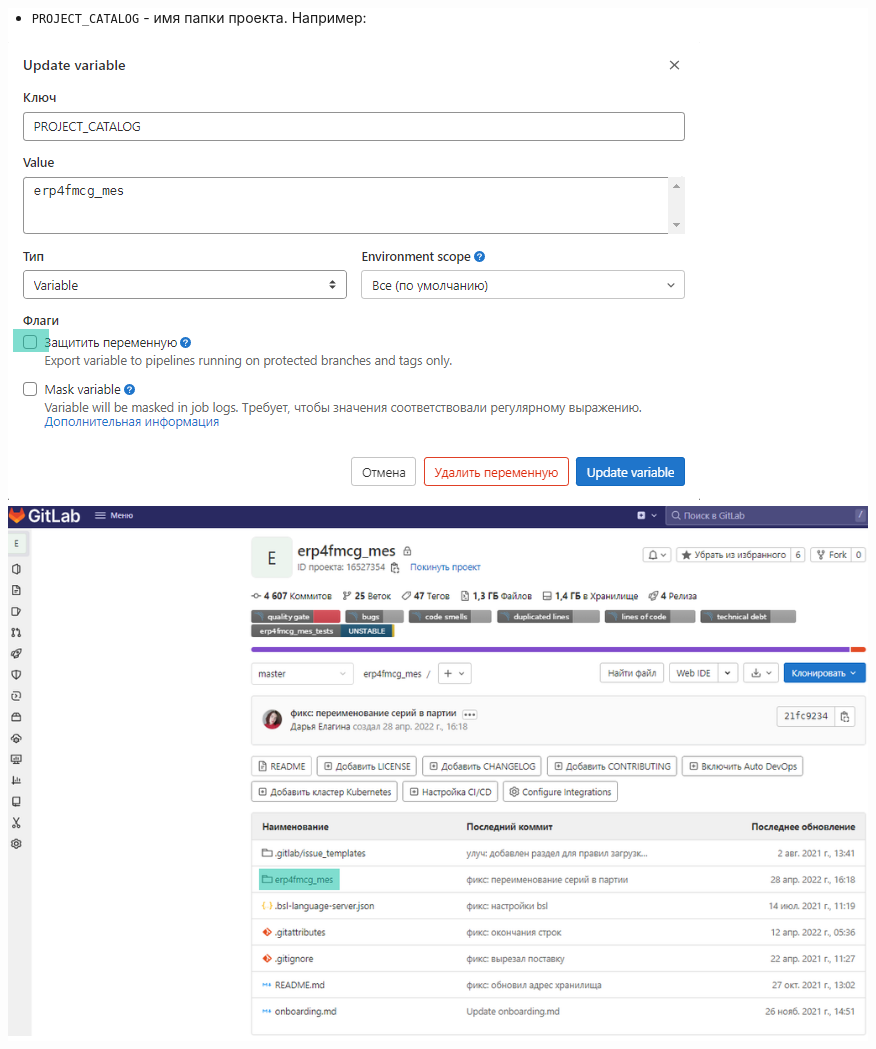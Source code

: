 - `PROJECT_CATALOG` - имя папки проекта. Например:

![image](sonar.assets/2022-05-03-09-56-51.png)
![image](sonar.assets/2022-05-03-09-59-57.png)
